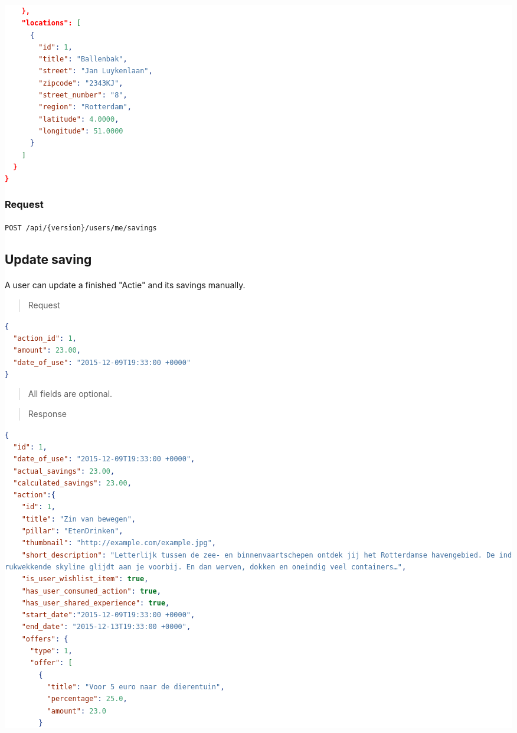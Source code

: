 ```json
    },
    "locations": [
      {
        "id": 1,
        "title": "Ballenbak",
        "street": "Jan Luykenlaan",
        "zipcode": "2343KJ",
        "street_number": "8",
        "region": "Rotterdam",
        "latitude": 4.0000,
        "longitude": 51.0000
      }
    ]
  }
}
```


### Request
`POST /api/{version}/users/me/savings`

## Update saving

A user can update a finished "Actie" and its savings manually.

> Request

```json
{
  "action_id": 1,
  "amount": 23.00,
  "date_of_use": "2015-12-09T19:33:00 +0000"
}
```
> All fields are optional.

> Response

```json
{
  "id": 1,
  "date_of_use": "2015-12-09T19:33:00 +0000",
  "actual_savings": 23.00,
  "calculated_savings": 23.00,
  "action":{
    "id": 1,
    "title": "Zin van bewegen",
    "pillar": "EtenDrinken",
    "thumbnail": "http://example.com/example.jpg",
    "short_description": "Letterlijk tussen de zee- en binnenvaartschepen ontdek jij het Rotterdamse havengebied. De indrukwekkende skyline glijdt aan je voorbij. En dan werven, dokken en oneindig veel containers…",
    "is_user_wishlist_item": true,
    "has_user_consumed_action": true,
    "has_user_shared_experience": true,
    "start_date":"2015-12-09T19:33:00 +0000",
    "end_date": "2015-12-13T19:33:00 +0000",
    "offers": {
      "type": 1,
      "offer": [
        {
          "title": "Voor 5 euro naar de dierentuin",
          "percentage": 25.0,
          "amount": 23.0
        }
```
